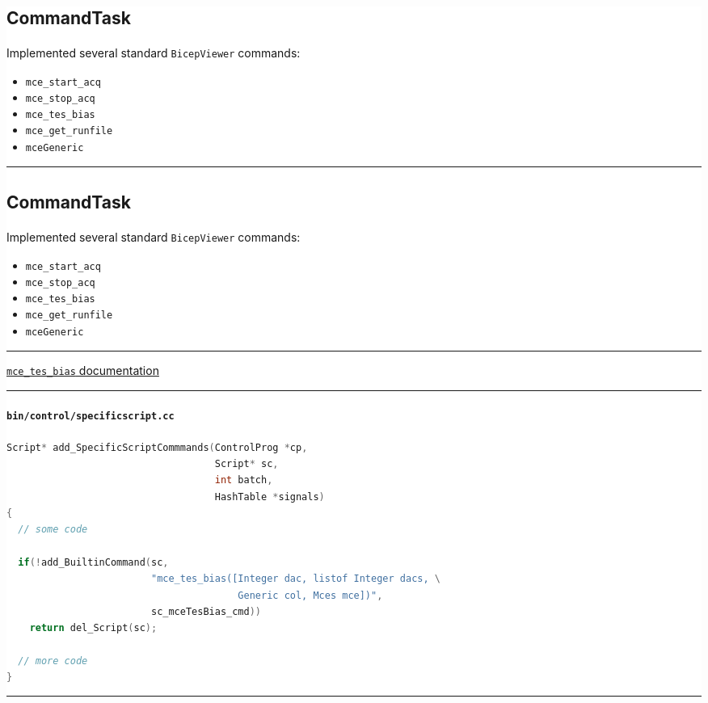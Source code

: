 

## CommandTask

Implemented several standard `BicepViewer` commands:

- `mce_start_acq`
- `mce_stop_acq`
- `mce_tes_bias`
- `mce_get_runfile`
- `mceGeneric`

***



## CommandTask

Implemented several standard `BicepViewer` commands:

- `mce_start_acq` 
- `mce_stop_acq` 
- `mce_tes_bias`
- `mce_get_runfile` 
- `mceGeneric` 

***

[`mce_tes_bias` documentation](http://bicep.rc.fas.harvard.edu/bicep_array/computers/gcp_usage/CommandIndex.html)

***



#### `bin/control/specificscript.cc`

```cpp [|9-10]
Script* add_SpecificScriptCommmands(ControlProg *cp,
                                    Script* sc,
                                    int batch,
                                    HashTable *signals)
{
  // some code

  if(!add_BuiltinCommand(sc,
                         "mce_tes_bias([Integer dac, listof Integer dacs, \
                                        Generic col, Mces mce])",
                         sc_mceTesBias_cmd))
    return del_Script(sc);

  // more code
}
```

***
